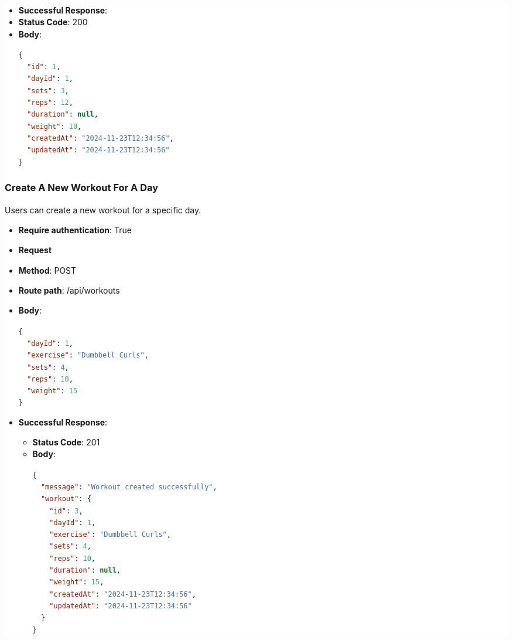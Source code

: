 - **Successful Response**:
- **Status Code**: 200
- **Body**:
  ```json
  {
    "id": 1,
    "dayId": 1,
    "sets": 3,
    "reps": 12,
    "duration": null,
    "weight": 10,
    "createdAt": "2024-11-23T12:34:56",
    "updatedAt": "2024-11-23T12:34:56"
  }
  ```

### Create A New Workout For A Day

Users can create a new workout for a specific day.

- **Require authentication**: True
- **Request**

- **Method**: POST
- **Route path**: /api/workouts
- **Body**:

  ```json
  {
    "dayId": 1,
    "exercise": "Dumbbell Curls",
    "sets": 4,
    "reps": 10,
    "weight": 15
  }
  ```

- **Successful Response**:
  - **Status Code**: 201
  - **Body**:
    ```json
    {
      "message": "Workout created successfully",
      "workout": {
        "id": 3,
        "dayId": 1,
        "exercise": "Dumbbell Curls",
        "sets": 4,
        "reps": 10,
        "duration": null,
        "weight": 15,
        "createdAt": "2024-11-23T12:34:56",
        "updatedAt": "2024-11-23T12:34:56"
      }
    }
    ```
